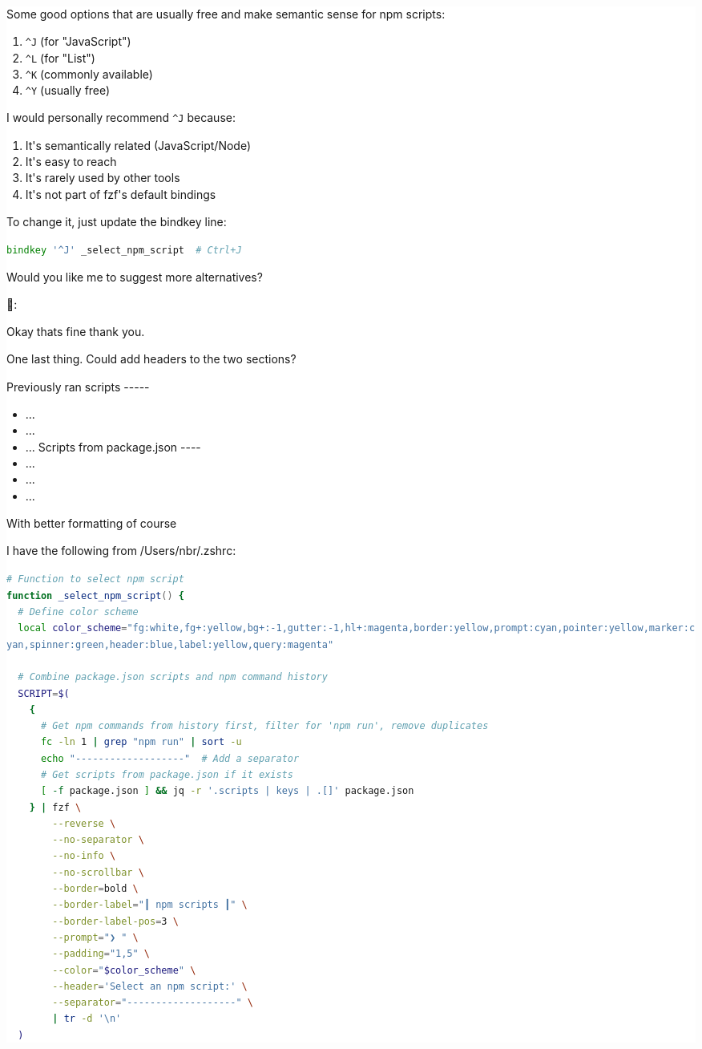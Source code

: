 Some good options that are usually free and make semantic sense for npm scripts:

1. `^J` (for "JavaScript")
2. `^L` (for "List")
3. `^K` (commonly available)
4. `^Y` (usually free)

I would personally recommend `^J` because:
1. It's semantically related (JavaScript/Node)
2. It's easy to reach
3. It's rarely used by other tools
4. It's not part of fzf's default bindings

To change it, just update the bindkey line:
```zsh
bindkey '^J' _select_npm_script  # Ctrl+J
```

Would you like me to suggest more alternatives?


💬:

Okay thats fine thank you.

One last thing. Could add headers to the two sections?

Previously ran scripts -----
- ...
- ...
- ...
Scripts from package.json ----
- ...
- ...
- ...

With better formatting of course

I have the following from /Users/nbr/.zshrc:

```zsh
# Function to select npm script
function _select_npm_script() {
  # Define color scheme
  local color_scheme="fg:white,fg+:yellow,bg+:-1,gutter:-1,hl+:magenta,border:yellow,prompt:cyan,pointer:yellow,marker:cyan,spinner:green,header:blue,label:yellow,query:magenta"

  # Combine package.json scripts and npm command history
  SCRIPT=$(
    {
      # Get npm commands from history first, filter for 'npm run', remove duplicates
      fc -ln 1 | grep "npm run" | sort -u
      echo "-------------------"  # Add a separator
      # Get scripts from package.json if it exists
      [ -f package.json ] && jq -r '.scripts | keys | .[]' package.json
    } | fzf \
        --reverse \
        --no-separator \
        --no-info \
        --no-scrollbar \
        --border=bold \
        --border-label="┃ npm scripts ┃" \
        --border-label-pos=3 \
        --prompt="❯ " \
        --padding="1,5" \
        --color="$color_scheme" \
        --header='Select an npm script:' \
        --separator="-------------------" \
        | tr -d '\n'
  )
```